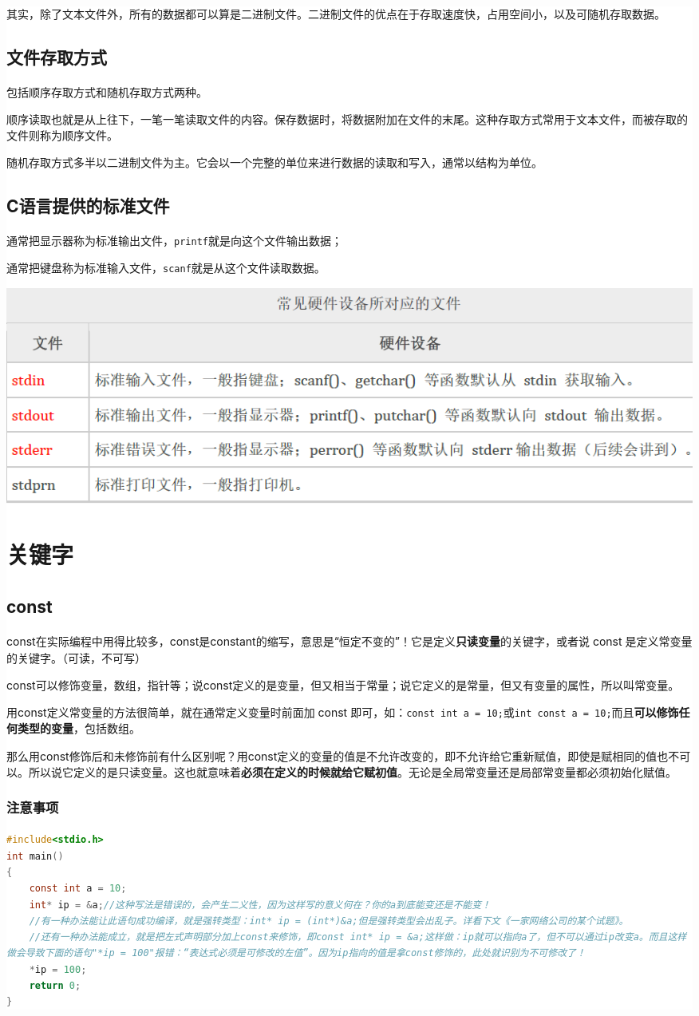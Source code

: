 其实，除了文本文件外，所有的数据都可以算是二进制文件。二进制文件的优点在于存取速度快，占用空间小，以及可随机存取数据。

## 文件存取方式

包括顺序存取方式和随机存取方式两种。

顺序读取也就是从上往下，一笔一笔读取文件的内容。保存数据时，将数据附加在文件的末尾。这种存取方式常用于文本文件，而被存取的文件则称为顺序文件。

随机存取方式多半以二进制文件为主。它会以一个完整的单位来进行数据的读取和写入，通常以结构为单位。

## C语言提供的标准文件

通常把显示器称为标准输出文件，`printf`就是向这个文件输出数据；

通常把键盘称为标准输入文件，`scanf`就是从这个文件读取数据。

![image-20210713225726024](../../images/C%E8%AF%AD%E8%A8%80_210617/image-20210713225726024.png)
# 关键字
## const

const在实际编程中用得比较多，const是constant的缩写，意思是“恒定不变的”！它是定义**只读变量**的关键字，或者说 const 是定义常变量的关键字。（可读，不可写）

const可以修饰变量，数组，指针等；说const定义的是变量，但又相当于常量；说它定义的是常量，但又有变量的属性，所以叫常变量。

用const定义常变量的方法很简单，就在通常定义变量时前面加 const 即可，如：`const int a = 10;`或`int const a = 10;`而且**可以修饰任何类型的变量**，包括数组。

那么用const修饰后和未修饰前有什么区别呢？用const定义的变量的值是不允许改变的，即不允许给它重新赋值，即使是赋相同的值也不可以。所以说它定义的是只读变量。这也就意味着**必须在定义的时候就给它赋初值**。无论是全局常变量还是局部常变量都必须初始化赋值。
### 注意事项

```c
#include<stdio.h>
int main()
{
    const int a = 10;
    int* ip = &a;//这种写法是错误的，会产生二义性，因为这样写的意义何在？你的a到底能变还是不能变！
    //有一种办法能让此语句成功编译，就是强转类型：int* ip = (int*)&a;但是强转类型会出乱子。详看下文《一家网络公司的某个试题》。
    //还有一种办法能成立，就是把左式声明部分加上const来修饰，即const int* ip = &a;这样做：ip就可以指向a了，但不可以通过ip改变a。而且这样做会导致下面的语句"*ip = 100"报错：“表达式必须是可修改的左值”。因为ip指向的值是拿const修饰的，此处就识别为不可修改了！
    *ip = 100;
    return 0;
}
```
